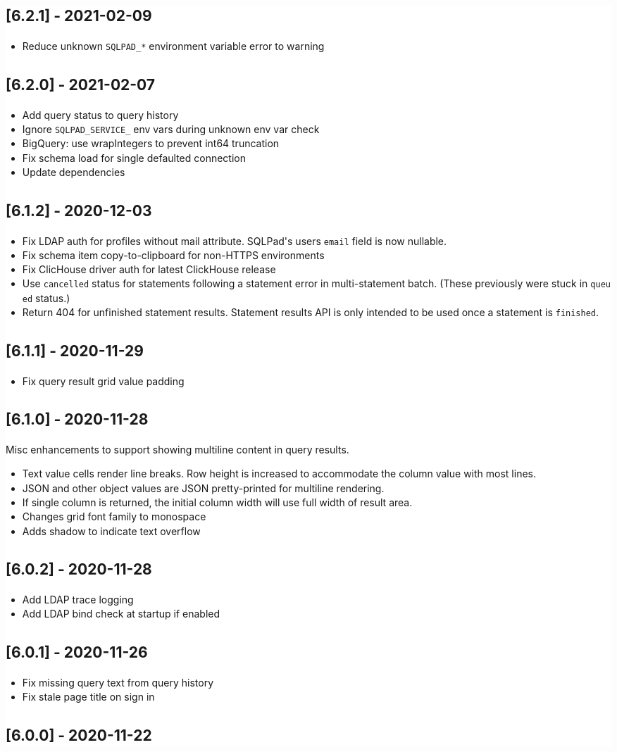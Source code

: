 ## [6.2.1] - 2021-02-09

- Reduce unknown `SQLPAD_*` environment variable error to warning

## [6.2.0] - 2021-02-07

- Add query status to query history
- Ignore `SQLPAD_SERVICE_` env vars during unknown env var check
- BigQuery: use wrapIntegers to prevent int64 truncation
- Fix schema load for single defaulted connection
- Update dependencies

## [6.1.2] - 2020-12-03

- Fix LDAP auth for profiles without mail attribute. SQLPad's users `email` field is now nullable.
- Fix schema item copy-to-clipboard for non-HTTPS environments
- Fix ClicHouse driver auth for latest ClickHouse release
- Use `cancelled` status for statements following a statement error in multi-statement batch. (These previously were stuck in `queued` status.)
- Return 404 for unfinished statement results. Statement results API is only intended to be used once a statement is `finished`.

## [6.1.1] - 2020-11-29

- Fix query result grid value padding

## [6.1.0] - 2020-11-28

Misc enhancements to support showing multiline content in query results.

- Text value cells render line breaks. Row height is increased to accommodate the column value with most lines.
- JSON and other object values are JSON pretty-printed for multiline rendering.
- If single column is returned, the initial column width will use full width of result area.
- Changes grid font family to monospace
- Adds shadow to indicate text overflow

## [6.0.2] - 2020-11-28

- Add LDAP trace logging
- Add LDAP bind check at startup if enabled

## [6.0.1] - 2020-11-26

- Fix missing query text from query history
- Fix stale page title on sign in

## [6.0.0] - 2020-11-22
